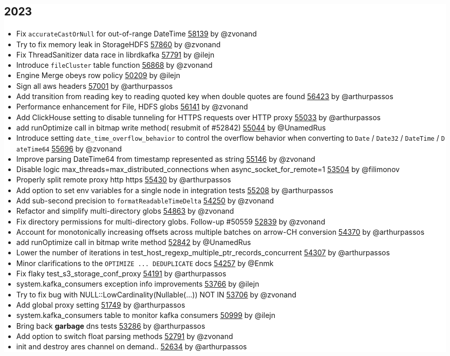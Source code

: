 ## 2023
  * Fix `accurateCastOrNull` for out-of-range DateTime	[58139](https://github.com/ClickHouse/ClickHouse/pull/58139)	by @zvonand
  * Try to fix memory leak in StorageHDFS	[57860](https://github.com/ClickHouse/ClickHouse/pull/57860)	by @zvonand
  * Fix ThreadSanitizer data race in librdkafka 	[57791](https://github.com/ClickHouse/ClickHouse/pull/57791)	by @ilejn
  * Introduce `fileCluster` table function	[56868](https://github.com/ClickHouse/ClickHouse/pull/56868)	by @zvonand
  * Engine Merge obeys row policy	[50209](https://github.com/ClickHouse/ClickHouse/pull/50209)	by @ilejn
  * Sign all aws headers	[57001](https://github.com/ClickHouse/ClickHouse/pull/57001)	by @arthurpassos
  * Add transition from reading key to reading quoted key when double quotes are found	[56423](https://github.com/ClickHouse/ClickHouse/pull/56423)	by @arthurpassos
  * Performance enhancement for File, HDFS globs	[56141](https://github.com/ClickHouse/ClickHouse/pull/56141)	by @zvonand
  * Add ClickHouse setting to disable tunneling for HTTPS requests over HTTP proxy	[55033](https://github.com/ClickHouse/ClickHouse/pull/55033)	by @arthurpassos
  * add runOptimize call in bitmap write method( resubmit of #52842)	[55044](https://github.com/ClickHouse/ClickHouse/pull/55044)	by @UnamedRus
  * Introduce setting `date_time_overflow_behavior` to control the overflow behavior when converting to `Date` / `Date32` / `DateTime` / `DateTime64`	[55696](https://github.com/ClickHouse/ClickHouse/pull/55696)	by @zvonand
  * Improve parsing DateTime64 from timestamp represented as string	[55146](https://github.com/ClickHouse/ClickHouse/pull/55146)	by @zvonand
  * Disable logic max_threads=max_distributed_connections when async_socket_for_remote=1	[53504](https://github.com/ClickHouse/ClickHouse/pull/53504)	by @filimonov
  * Properly split remote proxy http https	[55430](https://github.com/ClickHouse/ClickHouse/pull/55430)	by @arthurpassos
  * Add option to set env variables for a single node in integration tests	[55208](https://github.com/ClickHouse/ClickHouse/pull/55208)	by @arthurpassos
  * Add sub-second precision to `formatReadableTimeDelta`	[54250](https://github.com/ClickHouse/ClickHouse/pull/54250)	by @zvonand
  * Refactor and simplify multi-directory globs	[54863](https://github.com/ClickHouse/ClickHouse/pull/54863)	by @zvonand
  * Fix directory permissions for multi-directory globs. Follow-up #50559	[52839](https://github.com/ClickHouse/ClickHouse/pull/52839)	by @zvonand
  * Account for monotonically increasing offsets across multiple batches on arrow-CH conversion	[54370](https://github.com/ClickHouse/ClickHouse/pull/54370)	by @arthurpassos
  * add runOptimize call in bitmap write method	[52842](https://github.com/ClickHouse/ClickHouse/pull/52842)	by @UnamedRus
  * Lower the number of iterations in test_host_regexp_multiple_ptr_records_concurrent	[54307](https://github.com/ClickHouse/ClickHouse/pull/54307)	by @arthurpassos
  * Minor clarifications to the `OPTIMIZE ... DEDUPLICATE` docs	[54257](https://github.com/ClickHouse/ClickHouse/pull/54257)	by @Enmk
  * Fix flaky test_s3_storage_conf_proxy	[54191](https://github.com/ClickHouse/ClickHouse/pull/54191)	by @arthurpassos
  * system.kafka_consumers exception info improvements	[53766](https://github.com/ClickHouse/ClickHouse/pull/53766)	by @ilejn
  * Try to fix bug with NULL::LowCardinality(Nullable(...)) NOT IN	[53706](https://github.com/ClickHouse/ClickHouse/pull/53706)	by @zvonand
  * Add global proxy setting	[51749](https://github.com/ClickHouse/ClickHouse/pull/51749)	by @arthurpassos
  * system.kafka_consumers table to monitor kafka consumers	[50999](https://github.com/ClickHouse/ClickHouse/pull/50999)	by @ilejn
  * Bring back **garbage** dns tests	[53286](https://github.com/ClickHouse/ClickHouse/pull/53286)	by @arthurpassos
  * Add option to switch float parsing methods	[52791](https://github.com/ClickHouse/ClickHouse/pull/52791)	by @zvonand
  * init and destroy ares channel on demand..	[52634](https://github.com/ClickHouse/ClickHouse/pull/52634)	by @arthurpassos
